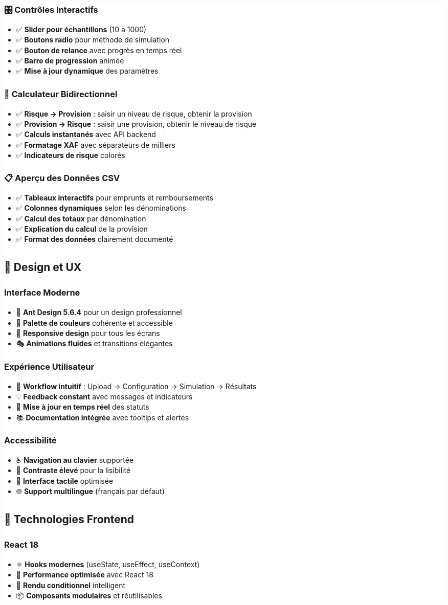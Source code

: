 ### 🎛️ **Contrôles Interactifs**
- ✅ **Slider pour échantillons** (10 à 1000)
- ✅ **Boutons radio** pour méthode de simulation
- ✅ **Bouton de relance** avec progrès en temps réel
- ✅ **Barre de progression** animée
- ✅ **Mise à jour dynamique** des paramètres

### 🧮 **Calculateur Bidirectionnel**
- ✅ **Risque → Provision** : saisir un niveau de risque, obtenir la provision
- ✅ **Provision → Risque** : saisir une provision, obtenir le niveau de risque
- ✅ **Calculs instantanés** avec API backend
- ✅ **Formatage XAF** avec séparateurs de milliers
- ✅ **Indicateurs de risque** colorés

### 📋 **Aperçu des Données CSV**
- ✅ **Tableaux interactifs** pour emprunts et remboursements
- ✅ **Colonnes dynamiques** selon les dénominations
- ✅ **Calcul des totaux** par dénomination
- ✅ **Explication du calcul** de la provision
- ✅ **Format des données** clairement documenté

## 🎨 **Design et UX**

### **Interface Moderne**
- 🎨 **Ant Design 5.6.4** pour un design professionnel
- 🌈 **Palette de couleurs** cohérente et accessible
- 📱 **Responsive design** pour tous les écrans
- 🎭 **Animations fluides** et transitions élégantes

### **Expérience Utilisateur**
- 🚀 **Workflow intuitif** : Upload → Configuration → Simulation → Résultats
- 💡 **Feedback constant** avec messages et indicateurs
- 🔄 **Mise à jour en temps réel** des statuts
- 📚 **Documentation intégrée** avec tooltips et alertes

### **Accessibilité**
- ♿ **Navigation au clavier** supportée
- 🎨 **Contraste élevé** pour la lisibilité
- 📱 **Interface tactile** optimisée
- 🌐 **Support multilingue** (français par défaut)

## 🔧 **Technologies Frontend**

### **React 18**
- ⚛️ **Hooks modernes** (useState, useEffect, useContext)
- 🚀 **Performance optimisée** avec React 18
- 🔄 **Rendu conditionnel** intelligent
- 📦 **Composants modulaires** et réutilisables
